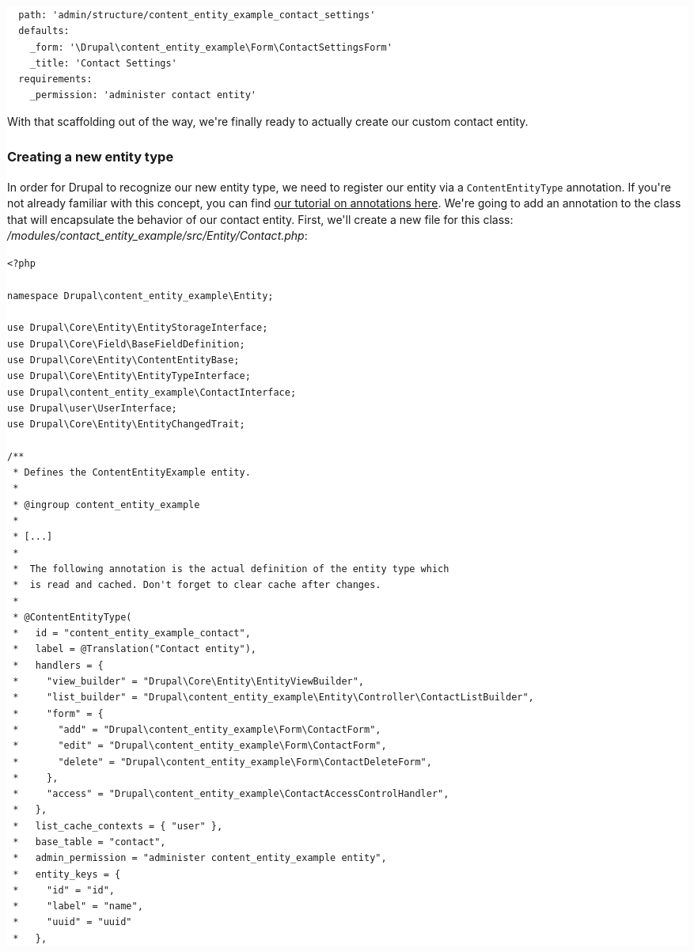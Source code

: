 ```text
  path: 'admin/structure/content_entity_example_contact_settings'
  defaults:
    _form: '\Drupal\content_entity_example\Form\ContactSettingsForm'
    _title: 'Contact Settings'
  requirements:
    _permission: 'administer contact entity'

```

With that scaffolding out of the way, we're finally ready to actually create our custom contact entity.

### Creating a new entity type

In order for Drupal to recognize our new entity type, we need to register our entity via a `ContentEntityType` annotation. If you're not already familiar with this concept, you can find [our tutorial on annotations here](https://drupalize.me/tutorial/annotations). We're going to add an annotation to the class that will encapsulate the behavior of our contact entity. First, we'll create a new file for this class: _/modules/contact\_entity\_example/src/Entity/Contact.php_:

```text
<?php

namespace Drupal\content_entity_example\Entity;

use Drupal\Core\Entity\EntityStorageInterface;
use Drupal\Core\Field\BaseFieldDefinition;
use Drupal\Core\Entity\ContentEntityBase;
use Drupal\Core\Entity\EntityTypeInterface;
use Drupal\content_entity_example\ContactInterface;
use Drupal\user\UserInterface;
use Drupal\Core\Entity\EntityChangedTrait;

/**
 * Defines the ContentEntityExample entity.
 *
 * @ingroup content_entity_example
 *
 * [...]
 * 
 *  The following annotation is the actual definition of the entity type which
 *  is read and cached. Don't forget to clear cache after changes.
 * 
 * @ContentEntityType(
 *   id = "content_entity_example_contact",
 *   label = @Translation("Contact entity"),
 *   handlers = {
 *     "view_builder" = "Drupal\Core\Entity\EntityViewBuilder",
 *     "list_builder" = "Drupal\content_entity_example\Entity\Controller\ContactListBuilder",
 *     "form" = {
 *       "add" = "Drupal\content_entity_example\Form\ContactForm",
 *       "edit" = "Drupal\content_entity_example\Form\ContactForm",
 *       "delete" = "Drupal\content_entity_example\Form\ContactDeleteForm",
 *     },
 *     "access" = "Drupal\content_entity_example\ContactAccessControlHandler",
 *   },
 *   list_cache_contexts = { "user" },
 *   base_table = "contact",
 *   admin_permission = "administer content_entity_example entity",
 *   entity_keys = {
 *     "id" = "id",
 *     "label" = "name",
 *     "uuid" = "uuid"
 *   },
```